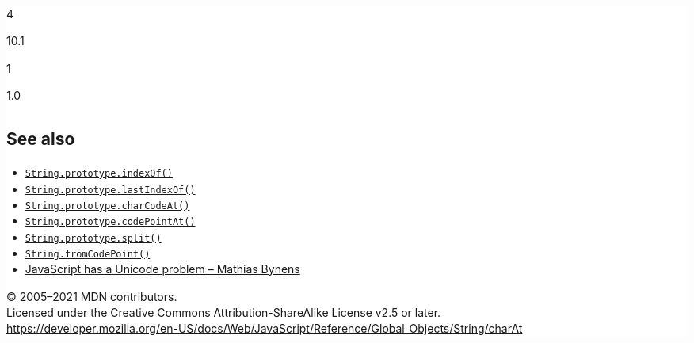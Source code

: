 4

10.1

1

1.0

## See also

-   [`String.prototype.indexOf()`](indexof)
-   [`String.prototype.lastIndexOf()`](lastindexof)
-   [`String.prototype.charCodeAt()`](charcodeat)
-   [`String.prototype.codePointAt()`](codepointat)
-   [`String.prototype.split()`](split)
-   [`String.fromCodePoint()`](fromcodepoint)
-   [JavaScript has a Unicode problem – Mathias Bynens](https://mathiasbynens.be/notes/javascript-unicode)

© 2005–2021 MDN contributors.  
Licensed under the Creative Commons Attribution-ShareAlike License v2.5 or later.  
<a href="https://developer.mozilla.org/en-US/docs/Web/JavaScript/Reference/Global_Objects/String/charAt" class="_attribution-link">https://developer.mozilla.org/en-US/docs/Web/JavaScript/Reference/Global_Objects/String/charAt</a>
